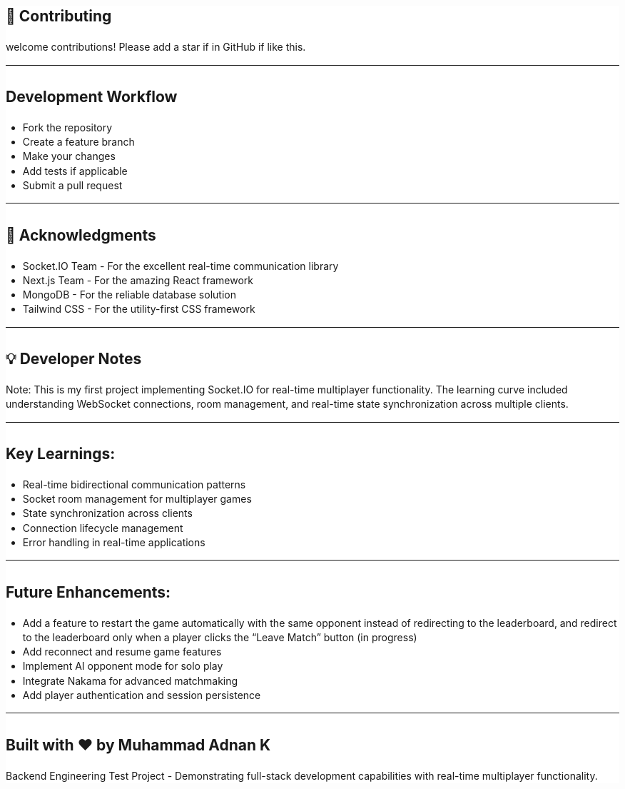 
## 🤝 Contributing
welcome contributions! Please add a star if in GitHub if like this.

---

## Development Workflow
- Fork the repository
- Create a feature branch
- Make your changes
- Add tests if applicable
- Submit a pull request


---


## 🙏 Acknowledgments
- Socket.IO Team - For the excellent real-time communication library
- Next.js Team - For the amazing React framework
- MongoDB - For the reliable database solution
- Tailwind CSS - For the utility-first CSS framework


---


## 💡 Developer Notes
Note: This is my first project implementing Socket.IO for real-time multiplayer functionality. The learning curve included understanding WebSocket connections, room management, and real-time state synchronization across multiple clients.

---

## Key Learnings:
- Real-time bidirectional communication patterns
- Socket room management for multiplayer games
- State synchronization across clients
- Connection lifecycle management
- Error handling in real-time applications

---

## Future Enhancements:
- Add a feature to restart the game automatically with the same opponent instead of redirecting to the leaderboard, and    redirect to the leaderboard only when a player clicks the “Leave Match” button  (in progress)
- Add reconnect and resume game features
- Implement AI opponent mode for solo play
- Integrate Nakama for advanced matchmaking
- Add player authentication and session persistence

---

## Built with ❤️ by Muhammad Adnan K

Backend Engineering Test Project - Demonstrating full-stack development capabilities with real-time multiplayer functionality.
